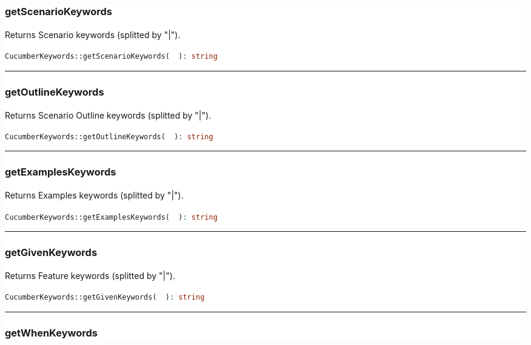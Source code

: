 
### getScenarioKeywords

Returns Scenario keywords (splitted by "|").

```php
CucumberKeywords::getScenarioKeywords(  ): string
```







---

### getOutlineKeywords

Returns Scenario Outline keywords (splitted by "|").

```php
CucumberKeywords::getOutlineKeywords(  ): string
```







---

### getExamplesKeywords

Returns Examples keywords (splitted by "|").

```php
CucumberKeywords::getExamplesKeywords(  ): string
```







---

### getGivenKeywords

Returns Feature keywords (splitted by "|").

```php
CucumberKeywords::getGivenKeywords(  ): string
```







---

### getWhenKeywords
